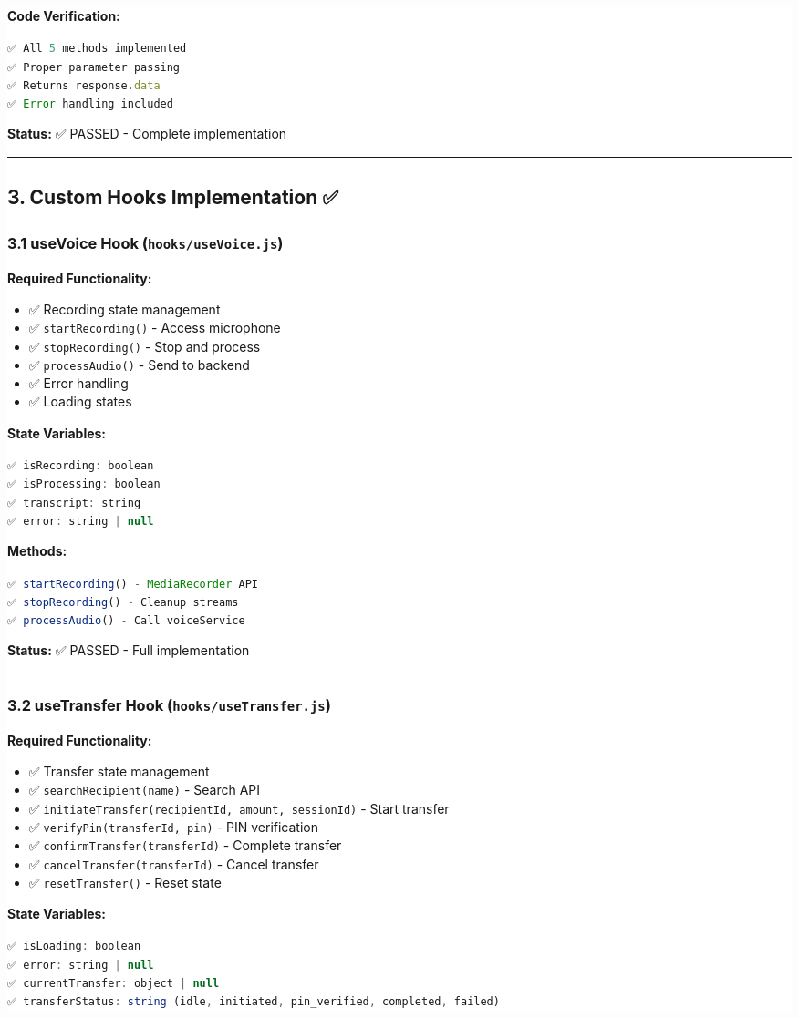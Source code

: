 **Code Verification:**
```javascript
✅ All 5 methods implemented
✅ Proper parameter passing
✅ Returns response.data
✅ Error handling included
```

**Status:** ✅ PASSED - Complete implementation

---

## 3. Custom Hooks Implementation ✅

### 3.1 useVoice Hook (`hooks/useVoice.js`)

**Required Functionality:**
- ✅ Recording state management
- ✅ `startRecording()` - Access microphone
- ✅ `stopRecording()` - Stop and process
- ✅ `processAudio()` - Send to backend
- ✅ Error handling
- ✅ Loading states

**State Variables:**
```javascript
✅ isRecording: boolean
✅ isProcessing: boolean
✅ transcript: string
✅ error: string | null
```

**Methods:**
```javascript
✅ startRecording() - MediaRecorder API
✅ stopRecording() - Cleanup streams
✅ processAudio() - Call voiceService
```

**Status:** ✅ PASSED - Full implementation

---

### 3.2 useTransfer Hook (`hooks/useTransfer.js`)

**Required Functionality:**
- ✅ Transfer state management
- ✅ `searchRecipient(name)` - Search API
- ✅ `initiateTransfer(recipientId, amount, sessionId)` - Start transfer
- ✅ `verifyPin(transferId, pin)` - PIN verification
- ✅ `confirmTransfer(transferId)` - Complete transfer
- ✅ `cancelTransfer(transferId)` - Cancel transfer
- ✅ `resetTransfer()` - Reset state

**State Variables:**
```javascript
✅ isLoading: boolean
✅ error: string | null
✅ currentTransfer: object | null
✅ transferStatus: string (idle, initiated, pin_verified, completed, failed)
```
